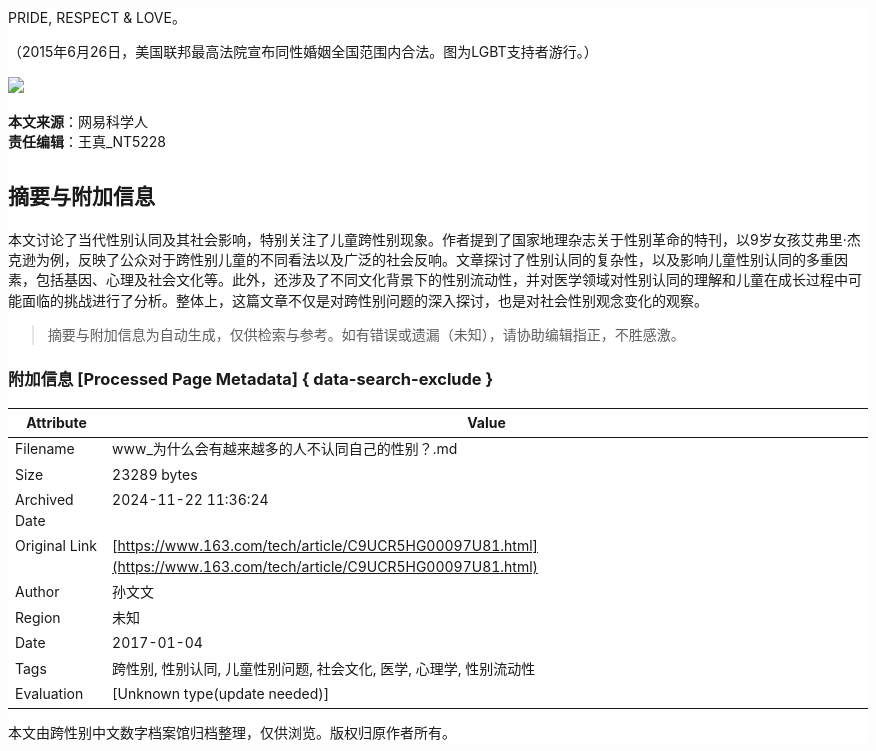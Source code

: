 PRIDE, RESPECT & LOVE。

（2015年6月26日，美国联邦最高法院宣布同性婚姻全国范围内合法。图为LGBT支持者游行。）

![](https://static.ws.126.net/163/f2e/product/post_nodejs/static/logo.png)

**本文来源**：网易科学人  
**责任编辑**：王真_NT5228

## 摘要与附加信息


本文讨论了当代性别认同及其社会影响，特别关注了儿童跨性别现象。作者提到了国家地理杂志关于性别革命的特刊，以9岁女孩艾弗里·杰克逊为例，反映了公众对于跨性别儿童的不同看法以及广泛的社会反响。文章探讨了性别认同的复杂性，以及影响儿童性别认同的多重因素，包括基因、心理及社会文化等。此外，还涉及了不同文化背景下的性别流动性，并对医学领域对性别认同的理解和儿童在成长过程中可能面临的挑战进行了分析。整体上，这篇文章不仅是对跨性别问题的深入探讨，也是对社会性别观念变化的观察。


> 摘要与附加信息为自动生成，仅供检索与参考。如有错误或遗漏（未知），请协助编辑指正，不胜感激。

### 附加信息 [Processed Page Metadata] { data-search-exclude }

| Attribute       | Value                                  |
|-----------------|----------------------------------------|
| Filename        | www_为什么会有越来越多的人不认同自己的性别？.md                             |
| Size            | 23289 bytes                           |
| Archived Date   | 2024-11-22 11:36:24                             |
| Original Link   | [https://www.163.com/tech/article/C9UCR5HG00097U81.html](https://www.163.com/tech/article/C9UCR5HG00097U81.html)                       |
| Author          | 孙文文                               |
| Region          | 未知                               |
| Date            | 2017-01-04                                 |
| Tags            | 跨性别, 性别认同, 儿童性别问题, 社会文化, 医学, 心理学, 性别流动性                                 |
| Evaluation            | [Unknown type(update needed)]                                 |


本文由跨性别中文数字档案馆归档整理，仅供浏览。版权归原作者所有。
